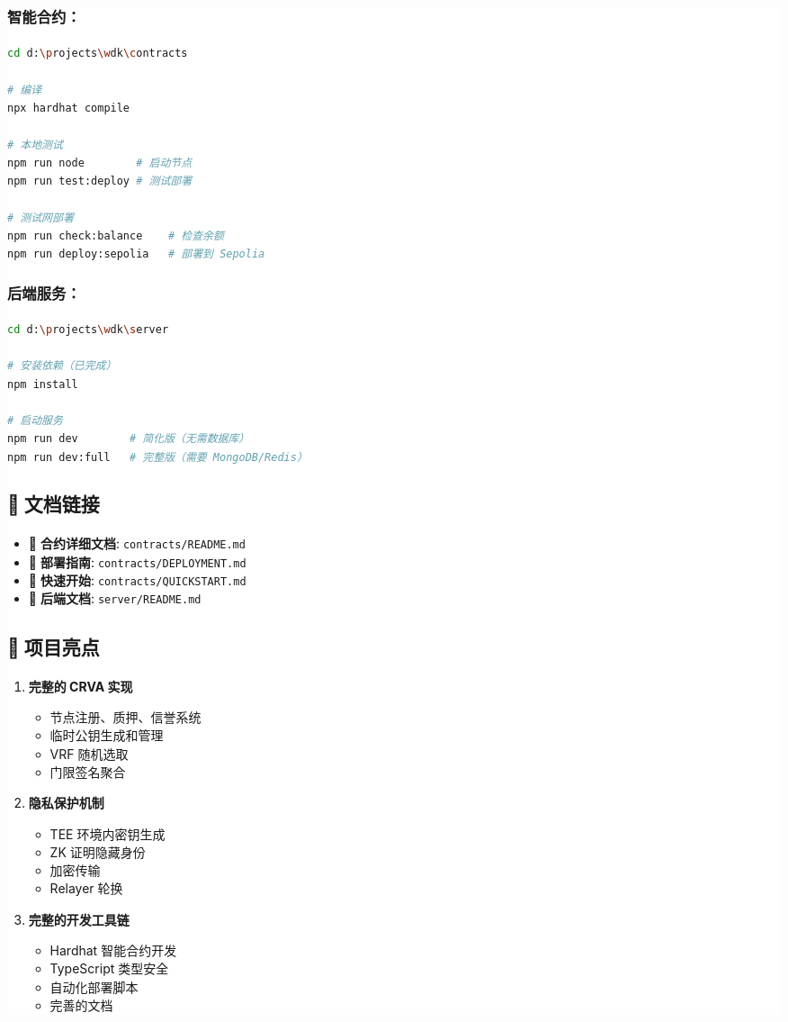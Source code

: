 ### 智能合约：
```bash
cd d:\projects\wdk\contracts

# 编译
npx hardhat compile

# 本地测试
npm run node        # 启动节点
npm run test:deploy # 测试部署

# 测试网部署
npm run check:balance    # 检查余额
npm run deploy:sepolia   # 部署到 Sepolia
```

### 后端服务：
```bash
cd d:\projects\wdk\server

# 安装依赖（已完成）
npm install

# 启动服务
npm run dev        # 简化版（无需数据库）
npm run dev:full   # 完整版（需要 MongoDB/Redis）
```

## 📖 文档链接

- 📘 **合约详细文档**: `contracts/README.md`
- 📙 **部署指南**: `contracts/DEPLOYMENT.md`
- 📗 **快速开始**: `contracts/QUICKSTART.md`
- 📕 **后端文档**: `server/README.md`

## 🎉 项目亮点

1. **完整的 CRVA 实现**
   - 节点注册、质押、信誉系统
   - 临时公钥生成和管理
   - VRF 随机选取
   - 门限签名聚合

2. **隐私保护机制**
   - TEE 环境内密钥生成
   - ZK 证明隐藏身份
   - 加密传输
   - Relayer 轮换

3. **完整的开发工具链**
   - Hardhat 智能合约开发
   - TypeScript 类型安全
   - 自动化部署脚本
   - 完善的文档
